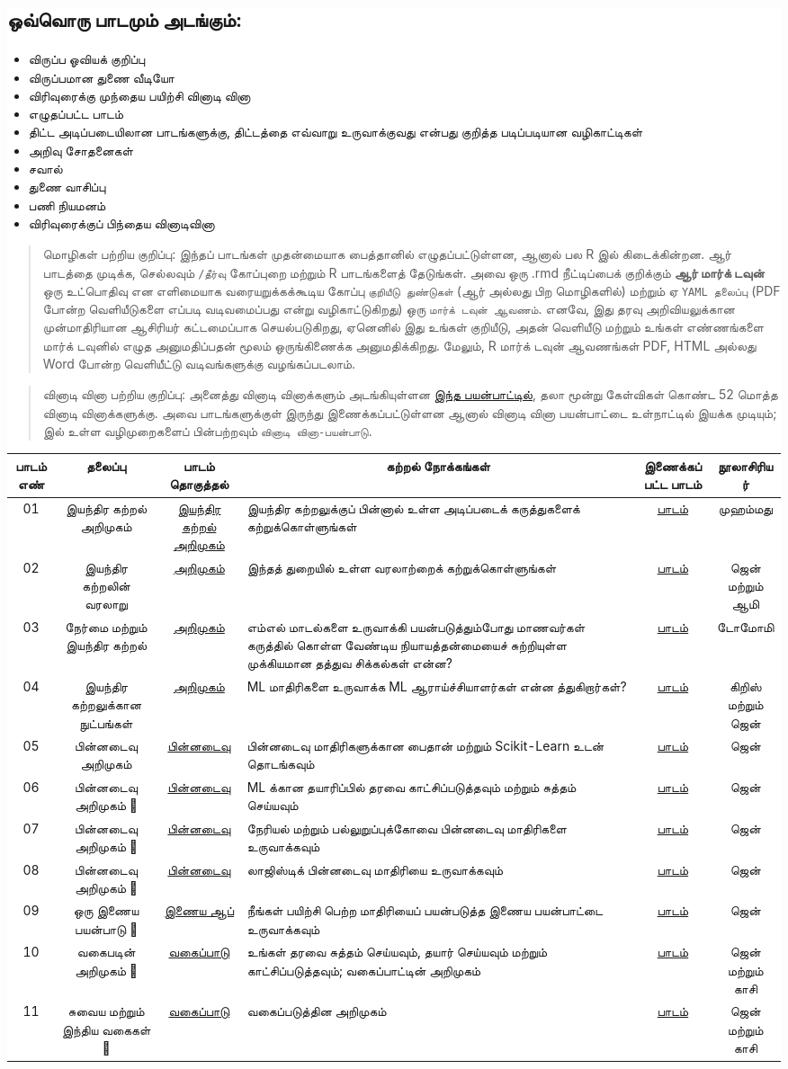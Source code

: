 ## ஒவ்வொரு பாடமும் அடங்கும்:

- விருப்ப ஓவியக் குறிப்பு
- விருப்பமான துணை வீடியோ
- விரிவுரைக்கு முந்தைய பயிற்சி வினாடி வினா
- எழுதப்பட்ட பாடம்
- திட்ட அடிப்படையிலான பாடங்களுக்கு, திட்டத்தை எவ்வாறு உருவாக்குவது என்பது குறித்த படிப்படியான வழிகாட்டிகள்
- அறிவு சோதனைகள்
- சவால்
- துணை வாசிப்பு
- பணி நியமனம்
- விரிவுரைக்குப் பிந்தைய வினாடிவினா

> மொழிகள் பற்றிய குறிப்பு: இந்தப் பாடங்கள் முதன்மையாக பைத்தானில் எழுதப்பட்டுள்ளன, ஆனால் பல R இல் கிடைக்கின்றன. ஆர் பாடத்தை முடிக்க, செல்லவும் `/தீர்வு` கோப்புறை மற்றும் R பாடங்களைத் தேடுங்கள். அவை ஒரு .rmd நீட்டிப்பைக் குறிக்கும் **ஆர் மார்க் டவுன்** ஒரு உட்பொதிவு என எளிமையாக வரையறுக்கக்கூடிய கோப்பு `குறியீடு துண்டுகள்` (ஆர் அல்லது பிற மொழிகளில்) மற்றும் ஏ
> `YAML தலைப்பு` (PDF போன்ற வெளியீடுகளை எப்படி வடிவமைப்பது என்று வழிகாட்டுகிறது)
> ஒரு `மார்க் டவுன் ஆவணம்`. எனவே, இது தரவு அறிவியலுக்கான முன்மாதிரியான ஆசிரியர் கட்டமைப்பாக செயல்படுகிறது, ஏனெனில் இது உங்கள் குறியீடு, அதன் வெளியீடு மற்றும் உங்கள் எண்ணங்களை மார்க் டவுனில் எழுத அனுமதிப்பதன் மூலம் ஒருங்கிணைக்க அனுமதிக்கிறது. மேலும், R மார்க் டவுன் ஆவணங்கள் PDF, HTML அல்லது Word போன்ற வெளியீட்டு வடிவங்களுக்கு வழங்கப்படலாம்.

> வினாடி வினா பற்றிய குறிப்பு: அனைத்து வினாடி வினாக்களும் அடங்கியுள்ளன [இந்த பயன்பாட்டில்](https://white-water-09ec41f0f.azurestaticapps.net/), தலா மூன்று கேள்விகள் கொண்ட 52 மொத்த வினாடி வினாக்களுக்கு. அவை பாடங்களுக்குள் இருந்து இணைக்கப்பட்டுள்ளன ஆனால் வினாடி வினா பயன்பாட்டை உள்நாட்டில் இயக்க முடியும்; இல் உள்ள வழிமுறைகளைப் பின்பற்றவும் `வினாடி வினா-பயன்பாடு`.

| பாடம் எண்  |                   தலைப்பு                   |                    பாடம் தொகுத்தல்                     | கற்றல் நோக்கங்கள்                                                                                                                            |                   இணைக்கப்பட்ட பாடம்                    |     நூலாசிரியர்     |
| :--------: | :-----------------------------------------: | :----------------------------------------------------: | --------------------------------------------------------------------------------------------------------------------------------------------- | :-----------------------------------------------------: | :-----------------: |
|     01     |           இயந்திர கற்றல் அறிமுகம்           | [இயந்திர கற்றல் அறிமுகம்](../1-Introduction/README.md) | இயந்திர கற்றலுக்குப் பின்னால் உள்ள அடிப்படைக் கருத்துகளைக் கற்றுக்கொள்ளுங்கள்                                                                 |   [பாடம்](../1-Introduction/1-intro-to-ML/README.md)    |      முஹம்மது       |
|     02     |           இயந்திர கற்றலின் வரலாறு           |        [அறிமுகம்](../1-Introduction/README.md)         | இந்தத் துறையில் உள்ள வரலாற்றைக் கற்றுக்கொள்ளுங்கள்                                                                                            |  [பாடம்](../1-Introduction/2-history-of-ML/README.md)   |  ஜென் மற்றும் ஆமி   |
|     03     |        நேர்மை மற்றும் இயந்திர கற்றல்        |        [அறிமுகம்](../1-Introduction/README.md)         | எம்எல் மாடல்களை உருவாக்கி பயன்படுத்தும்போது மாணவர்கள் கருத்தில் கொள்ள வேண்டிய நியாயத்தன்மையைச் சுற்றியுள்ள முக்கியமான தத்துவ சிக்கல்கள் என்ன? |     [பாடம்](../1-Introduction/3-fairness/README.md)     |       டோமோமி        |
|     04     |       இயந்திர கற்றலுக்கான நுட்பங்கள்        |        [அறிமுகம்](../1-Introduction/README.md)         | ML மாதிரிகளை உருவாக்க ML ஆராய்ச்சியாளர்கள் என்ன த்துகிறார்கள்?                                                                                | [பாடம்](../1-Introduction/4-techniques-of-ML/README.md) | கிறிஸ் மற்றும் ஜென் |
|     05     |             பின்னடைவு அறிமுகம்              |         [பின்னடைவு](../2-Regression/README.md)         | பின்னடைவு மாதிரிகளுக்கான பைதான் மற்றும் Scikit-Learn உடன் தொடங்கவும்                                                                          |       [பாடம்](../2-Regression/1-Tools/README.md)        |        ஜென்         |
|     06     |            பின்னடைவு அறிமுகம் 🎃            |         [பின்னடைவு](../2-Regression/README.md)         | ML க்கான தயாரிப்பில் தரவை காட்சிப்படுத்தவும் மற்றும் சுத்தம் செய்யவும்                                                                        |        [பாடம்](../2-Regression/2-Data/README.md)        |        ஜென்         |
|     07     |            பின்னடைவு அறிமுகம் 🎃            |         [பின்னடைவு](../2-Regression/README.md)         | நேரியல் மற்றும் பல்லுறுப்புக்கோவை பின்னடைவு மாதிரிகளை உருவாக்கவும்                                                                            |       [பாடம்](../2-Regression/3-Linear/README.md)       |        ஜென்         |
|     08     |            பின்னடைவு அறிமுகம் 🎃            |         [பின்னடைவு](../2-Regression/README.md)         | லாஜிஸ்டிக் பின்னடைவு மாதிரியை உருவாக்கவும்                                                                                                    |      [பாடம்](../2-Regression/4-Logistic/README.md)      |        ஜென்         |
|     09     |            ஒரு இணைய பயன்பாடு 🔌             |           [இணைய ஆப்](../3-Web-App/README.md)           | நீங்கள் பயிற்சி பெற்ற மாதிரியைப் பயன்படுத்த இணைய பயன்பாட்டை உருவாக்கவும்                                                                      |        [பாடம்](../3-Web-App/1-Web-App/README.md)        |        ஜென்         |
|     10     |            வகைபடின் அறிமுகம் 🎃             |       [வகைப்பாடு](../4-Classification/README.md)       | உங்கள் தரவை சுத்தம் செய்யவும், தயார் செய்யவும் மற்றும் காட்சிப்படுத்தவும்; வகைப்பாட்டின் அறிமுகம்                                             |  [பாடம்](../4-Classification/1-Introduction/README.md)  |  ஜென் மற்றும் காசி  |
|     11     |       சுவைய மற்றும் இந்திய வகைகள் 🍜        |       [வகைப்பாடு](../4-Classification/README.md)       | வகைப்படுத்தின அறிமுகம்                                                                                                                        | [பாடம்](../4-Classification/2-Classifiers-1/README.md)  |  ஜென் மற்றும் காசி  |